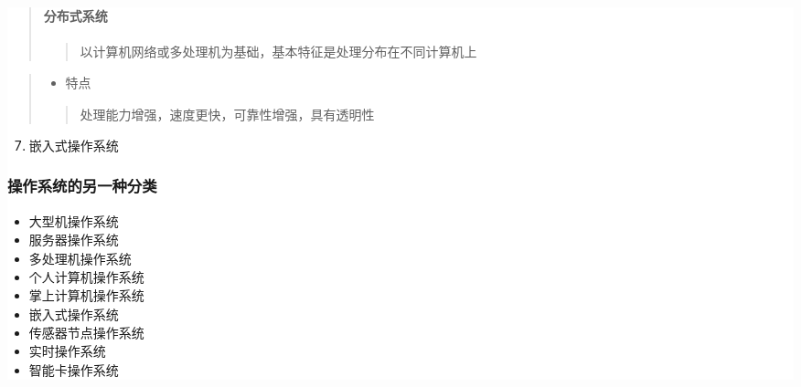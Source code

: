> #### 分布式系统      
> > 以计算机网络或多处理机为基础，基本特征是处理分布在不同计算机上      

> * 特点   
> > 处理能力增强，速度更快，可靠性增强，具有透明性    
 
7. 嵌入式操作系统    

### 操作系统的另一种分类    
* 大型机操作系统   
* 服务器操作系统   
* 多处理机操作系统   
* 个人计算机操作系统   
* 掌上计算机操作系统   
* 嵌入式操作系统    
* 传感器节点操作系统   
* 实时操作系统  
* 智能卡操作系统   

 






